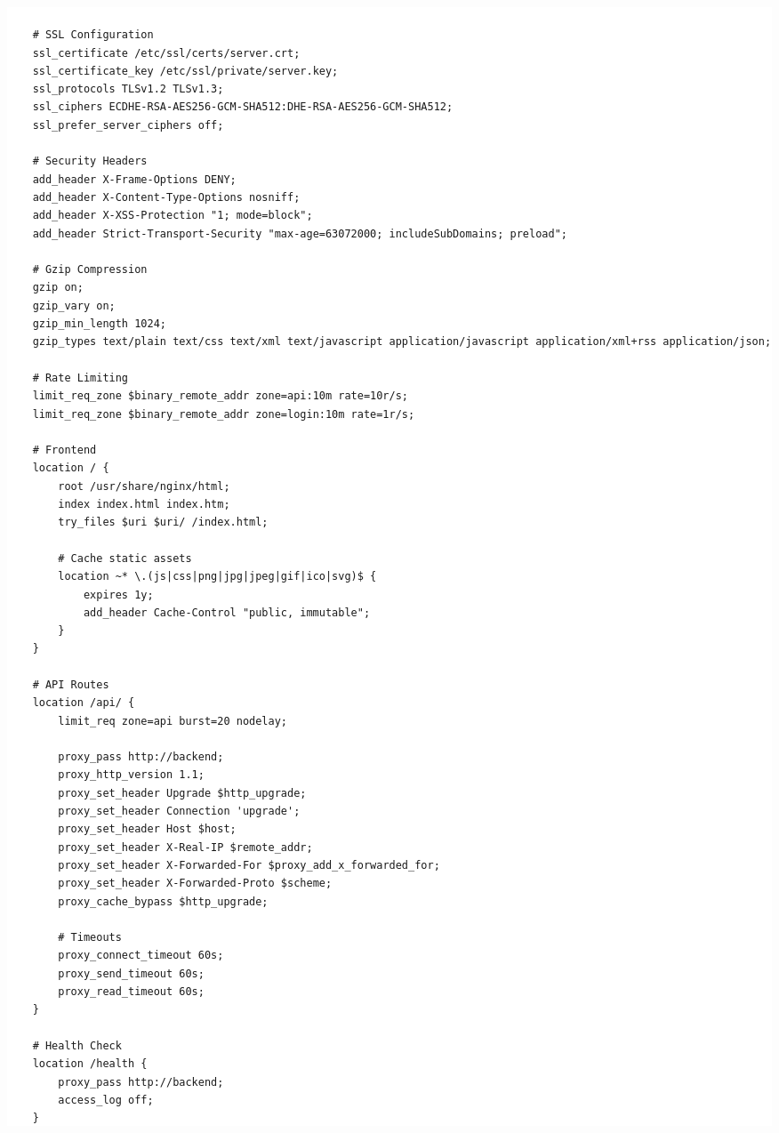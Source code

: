 ```nginx

    # SSL Configuration
    ssl_certificate /etc/ssl/certs/server.crt;
    ssl_certificate_key /etc/ssl/private/server.key;
    ssl_protocols TLSv1.2 TLSv1.3;
    ssl_ciphers ECDHE-RSA-AES256-GCM-SHA512:DHE-RSA-AES256-GCM-SHA512;
    ssl_prefer_server_ciphers off;

    # Security Headers
    add_header X-Frame-Options DENY;
    add_header X-Content-Type-Options nosniff;
    add_header X-XSS-Protection "1; mode=block";
    add_header Strict-Transport-Security "max-age=63072000; includeSubDomains; preload";

    # Gzip Compression
    gzip on;
    gzip_vary on;
    gzip_min_length 1024;
    gzip_types text/plain text/css text/xml text/javascript application/javascript application/xml+rss application/json;

    # Rate Limiting
    limit_req_zone $binary_remote_addr zone=api:10m rate=10r/s;
    limit_req_zone $binary_remote_addr zone=login:10m rate=1r/s;

    # Frontend
    location / {
        root /usr/share/nginx/html;
        index index.html index.htm;
        try_files $uri $uri/ /index.html;
        
        # Cache static assets
        location ~* \.(js|css|png|jpg|jpeg|gif|ico|svg)$ {
            expires 1y;
            add_header Cache-Control "public, immutable";
        }
    }

    # API Routes
    location /api/ {
        limit_req zone=api burst=20 nodelay;
        
        proxy_pass http://backend;
        proxy_http_version 1.1;
        proxy_set_header Upgrade $http_upgrade;
        proxy_set_header Connection 'upgrade';
        proxy_set_header Host $host;
        proxy_set_header X-Real-IP $remote_addr;
        proxy_set_header X-Forwarded-For $proxy_add_x_forwarded_for;
        proxy_set_header X-Forwarded-Proto $scheme;
        proxy_cache_bypass $http_upgrade;
        
        # Timeouts
        proxy_connect_timeout 60s;
        proxy_send_timeout 60s;
        proxy_read_timeout 60s;
    }

    # Health Check
    location /health {
        proxy_pass http://backend;
        access_log off;
    }
```